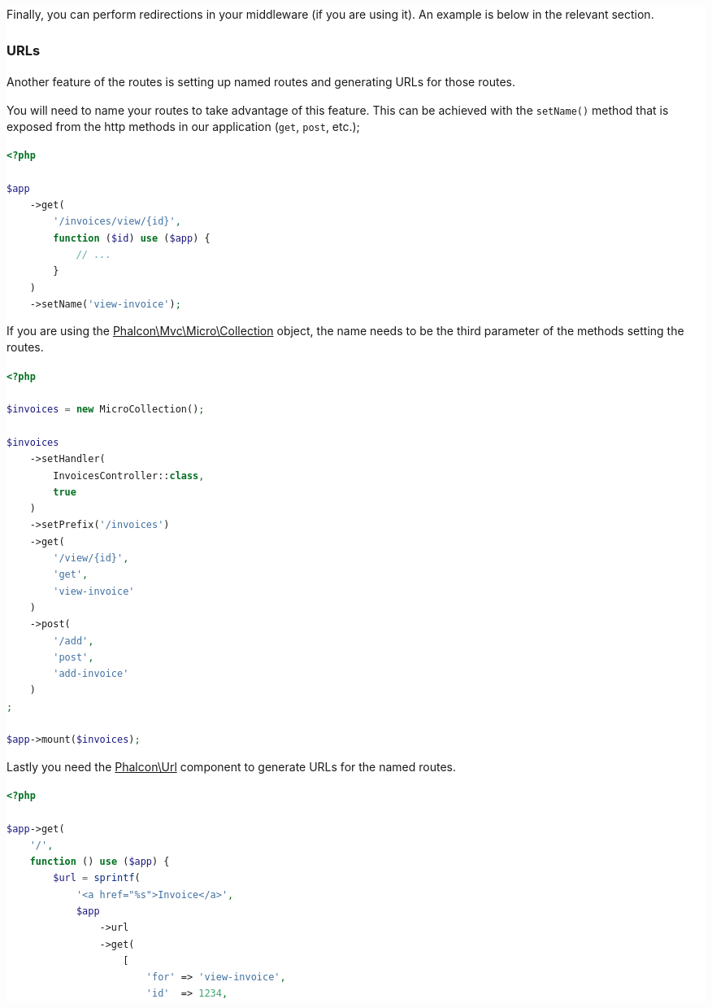 Finally, you can perform redirections in your middleware (if you are using it). An example is below in the relevant section.

### URLs
Another feature of the routes is setting up named routes and generating URLs for those routes. 

You will need to name your routes to take advantage of this feature. This can be achieved with the `setName()` method that is exposed from the http methods in our application (`get`, `post`, etc.);

```php
<?php

$app
    ->get(
        '/invoices/view/{id}',
        function ($id) use ($app) {
            // ...
        }
    )
    ->setName('view-invoice');
```

If you are using the [Phalcon\Mvc\Micro\Collection][mvc-micro-collection] object, the name needs to be the third parameter of the methods setting the routes.

```php
<?php

$invoices = new MicroCollection();

$invoices
    ->setHandler(
        InvoicesController::class,
        true
    )
    ->setPrefix('/invoices')
    ->get(
        '/view/{id}', 
        'get', 
        'view-invoice'
    )
    ->post(
        '/add', 
        'post', 
        'add-invoice'
    )
;

$app->mount($invoices);
```

Lastly you need the [Phalcon\Url](url) component to generate URLs for the named routes.

```php
<?php

$app->get(
    '/',
    function () use ($app) {
        $url = sprintf(
            '<a href="%s">Invoice</a>',
            $app
                ->url
                ->get(
                    [
                        'for' => 'view-invoice',
                        'id'  => 1234,
```

[di-factorydefault]: api/phalcon_di#di-factorydefault
[events-manager]: api/phalcon_events#events-manager
[http-response]: api/phalcon_http#http-response
[http-responseinterface]: api/phalcon_http#http-responseinterface
[mvc-application]: api/phalcon_mvc#mvc-application
[mvc-application-exception]: api/phalcon_mvc#mvc-application-exception
[mvc-controller]: api/phalcon_mvc#mvc-controller
[mvc-model-binder]: api/phalcon_mvc#mvc-model-binder
[mvc-micro]: api/phalcon_mvc#mvc-micro
[mvc-micro-collection]: api/phalcon_mvc#mvc-micro-collection
[mvc-micro-collectioninterface]: api/phalcon_mvc#mvc-micro-collectioninterface
[mvc-micro-exception]: api/phalcon_mvc#mvc-micro-exception
[mvc-micro-lazyloader]: api/phalcon_mvc#mvc-micro-lazyloader
[mvc-micro-middlewareinterface]: api/phalcon_mvc#mvc-micro-middlewareinterface
[mvc-router]: api/phalcon_mvc#mvc-router
[mvc-view]: api/phalcon_mvc#mvc-view
[mvc-view-simple]: api/phalcon_mvc#mvc-view-simple
[psr-15]: https://www.php-fig.org/psr/psr-15/